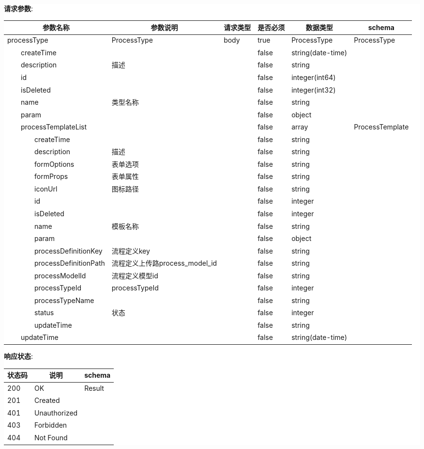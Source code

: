
**请求参数**:


| 参数名称 | 参数说明 | 请求类型    | 是否必须 | 数据类型 | schema |
| -------- | -------- | ----- | -------- | -------- | ------ |
|processType|ProcessType|body|true|ProcessType|ProcessType|
|&emsp;&emsp;createTime|||false|string(date-time)||
|&emsp;&emsp;description|描述||false|string||
|&emsp;&emsp;id|||false|integer(int64)||
|&emsp;&emsp;isDeleted|||false|integer(int32)||
|&emsp;&emsp;name|类型名称||false|string||
|&emsp;&emsp;param|||false|object||
|&emsp;&emsp;processTemplateList|||false|array|ProcessTemplate|
|&emsp;&emsp;&emsp;&emsp;createTime|||false|string||
|&emsp;&emsp;&emsp;&emsp;description|描述||false|string||
|&emsp;&emsp;&emsp;&emsp;formOptions|表单选项||false|string||
|&emsp;&emsp;&emsp;&emsp;formProps|表单属性||false|string||
|&emsp;&emsp;&emsp;&emsp;iconUrl|图标路径||false|string||
|&emsp;&emsp;&emsp;&emsp;id|||false|integer||
|&emsp;&emsp;&emsp;&emsp;isDeleted|||false|integer||
|&emsp;&emsp;&emsp;&emsp;name|模板名称||false|string||
|&emsp;&emsp;&emsp;&emsp;param|||false|object||
|&emsp;&emsp;&emsp;&emsp;processDefinitionKey|流程定义key||false|string||
|&emsp;&emsp;&emsp;&emsp;processDefinitionPath|流程定义上传路process_model_id||false|string||
|&emsp;&emsp;&emsp;&emsp;processModelId|流程定义模型id||false|string||
|&emsp;&emsp;&emsp;&emsp;processTypeId|processTypeId||false|integer||
|&emsp;&emsp;&emsp;&emsp;processTypeName|||false|string||
|&emsp;&emsp;&emsp;&emsp;status|状态||false|integer||
|&emsp;&emsp;&emsp;&emsp;updateTime|||false|string||
|&emsp;&emsp;updateTime|||false|string(date-time)||


**响应状态**:


| 状态码 | 说明 | schema |
| -------- | -------- | ----- | 
|200|OK|Result|
|201|Created||
|401|Unauthorized||
|403|Forbidden||
|404|Not Found||
